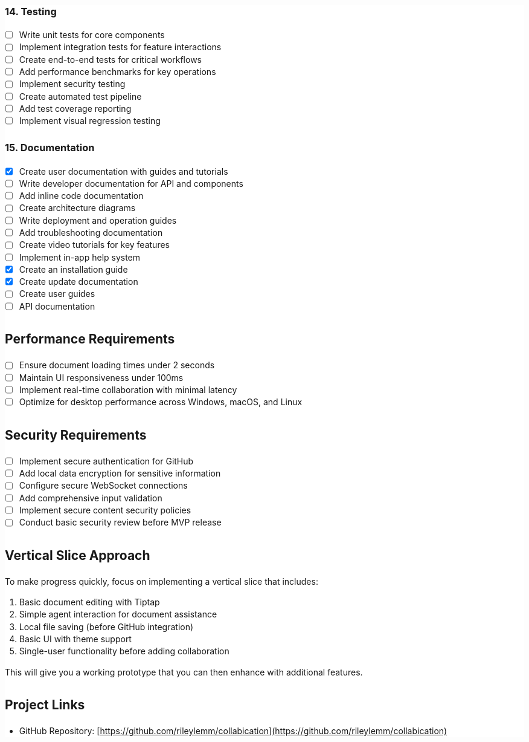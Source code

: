 ### 14. Testing
- [ ] Write unit tests for core components
- [ ] Implement integration tests for feature interactions
- [ ] Create end-to-end tests for critical workflows
- [ ] Add performance benchmarks for key operations
- [ ] Implement security testing
- [ ] Create automated test pipeline
- [ ] Add test coverage reporting
- [ ] Implement visual regression testing

### 15. Documentation
- [x] Create user documentation with guides and tutorials
- [ ] Write developer documentation for API and components
- [ ] Add inline code documentation
- [ ] Create architecture diagrams
- [ ] Write deployment and operation guides
- [ ] Add troubleshooting documentation
- [ ] Create video tutorials for key features
- [ ] Implement in-app help system
- [x] Create an installation guide
- [x] Create update documentation
- [ ] Create user guides
- [ ] API documentation

## Performance Requirements
- [ ] Ensure document loading times under 2 seconds
- [ ] Maintain UI responsiveness under 100ms
- [ ] Implement real-time collaboration with minimal latency
- [ ] Optimize for desktop performance across Windows, macOS, and Linux

## Security Requirements
- [ ] Implement secure authentication for GitHub
- [ ] Add local data encryption for sensitive information
- [ ] Configure secure WebSocket connections
- [ ] Add comprehensive input validation
- [ ] Implement secure content security policies
- [ ] Conduct basic security review before MVP release

## Vertical Slice Approach
To make progress quickly, focus on implementing a vertical slice that includes:

1. Basic document editing with Tiptap
2. Simple agent interaction for document assistance
3. Local file saving (before GitHub integration)
4. Basic UI with theme support
5. Single-user functionality before adding collaboration

This will give you a working prototype that you can then enhance with additional features.

## Project Links
- GitHub Repository: [https://github.com/rileylemm/collabication](https://github.com/rileylemm/collabication)
